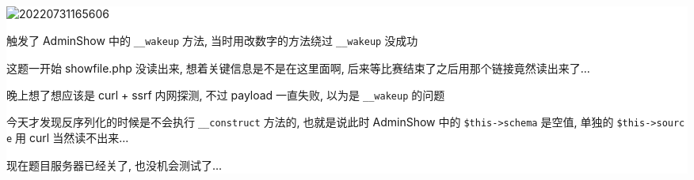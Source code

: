 ![20220731165606](https://exp10it-1252109039.cos.ap-shanghai.myqcloud.com/img/20220731165606.png)

触发了 AdminShow 中的 `__wakeup` 方法, 当时用改数字的方法绕过 `__wakeup` 没成功

这题一开始 showfile.php 没读出来, 想着关键信息是不是在这里面啊, 后来等比赛结束了之后用那个链接竟然读出来了...

晚上想了想应该是 curl + ssrf 内网探测, 不过 payload 一直失败, 以为是 `__wakeup` 的问题

今天才发现反序列化的时候是不会执行 `__construct` 方法的, 也就是说此时 AdminShow 中的 `$this->schema` 是空值, 单独的 `$this->source` 用 curl 当然读不出来...

现在题目服务器已经关了, 也没机会测试了...